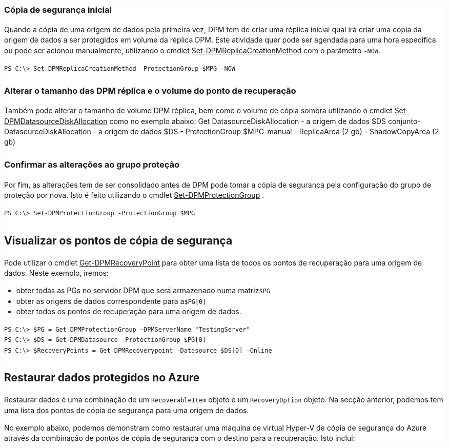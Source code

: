 ### <a name="initial-backup"></a>Cópia de segurança inicial
Quando a cópia de uma origem de dados pela primeira vez, DPM tem de criar uma réplica inicial qual irá criar uma cópia da origem de dados a ser protegidos em volume da réplica DPM. Este atividade quer pode ser agendada para uma hora específica ou pode ser acionou manualmente, utilizando o cmdlet [Set-DPMReplicaCreationMethod](https://technet.microsoft.com/library/hh881715) com o parâmetro ```-NOW```.

```
PS C:\> Set-DPMReplicaCreationMethod -ProtectionGroup $MPG -NOW
```
### <a name="changing-the-size-of-dpm-replica--recovery-point-volume"></a>Alterar o tamanho das DPM réplica e o volume do ponto de recuperação
Também pode alterar o tamanho de volume DPM réplica, bem como o volume de cópia sombra utilizando o cmdlet [Set-DPMDatasourceDiskAllocation](https://technet.microsoft.com/library/hh881618.aspx) como no exemplo abaixo: Get DatasourceDiskAllocation - a origem de dados $DS conjunto-DatasourceDiskAllocation - a origem de dados $DS - ProtectionGroup $MPG-manual - ReplicaArea (2 gb) - ShadowCopyArea (2 gb)

### <a name="committing-the-changes-to-the-protection-group"></a>Confirmar as alterações ao grupo proteção
Por fim, as alterações tem de ser consolidado antes de DPM pode tomar a cópia de segurança pela configuração do grupo de proteção por nova. Isto é feito utilizando o cmdlet [Set-DPMProtectionGroup](https://technet.microsoft.com/library/hh881758) .

```
PS C:\> Set-DPMProtectionGroup -ProtectionGroup $MPG
```
## <a name="view-the-backup-points"></a>Visualizar os pontos de cópia de segurança
Pode utilizar o cmdlet [Get-DPMRecoveryPoint](https://technet.microsoft.com/library/hh881746) para obter uma lista de todos os pontos de recuperação para uma origem de dados. Neste exemplo, iremos:
- obter todas as PGs no servidor DPM que será armazenado numa matriz```$PG```
- obter as origens de dados correspondente para a```$PG[0]```
- obter todos os pontos de recuperação para uma origem de dados.

```
PS C:\> $PG = Get-DPMProtectionGroup –DPMServerName "TestingServer"
PS C:\> $DS = Get-DPMDatasource -ProtectionGroup $PG[0]
PS C:\> $RecoveryPoints = Get-DPMRecoverypoint -Datasource $DS[0] -Online
```

## <a name="restore-data-protected-on-azure"></a>Restaurar dados protegidos no Azure
Restaurar dados é uma combinação de um ```RecoverableItem``` objeto e um ```RecoveryOption``` objeto. Na secção anterior, podemos tem uma lista dos pontos de cópia de segurança para uma origem de dados.

No exemplo abaixo, podemos demonstram como restaurar uma máquina de virtual Hyper-V de cópia de segurança do Azure através da combinação de pontos de cópia de segurança com o destino para a recuperação. Isto inclui:
